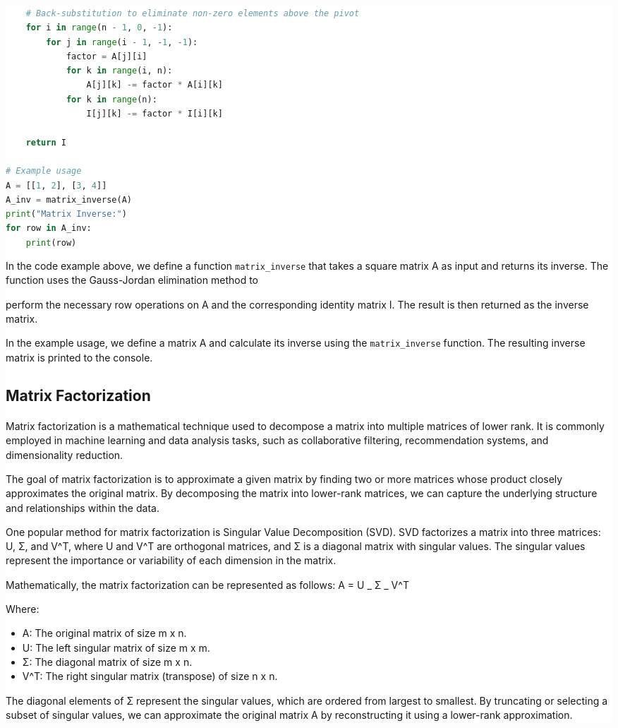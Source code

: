 ```python
    # Back-substitution to eliminate non-zero elements above the pivot
    for i in range(n - 1, 0, -1):
        for j in range(i - 1, -1, -1):
            factor = A[j][i]
            for k in range(i, n):
                A[j][k] -= factor * A[i][k]
            for k in range(n):
                I[j][k] -= factor * I[i][k]

    return I

# Example usage
A = [[1, 2], [3, 4]]
A_inv = matrix_inverse(A)
print("Matrix Inverse:")
for row in A_inv:
    print(row)
```

In the code example above, we define a function `matrix_inverse` that takes a square matrix A as input and returns its inverse. The function uses the Gauss-Jordan elimination method to

perform the necessary row operations on A and the corresponding identity matrix I. The result is then returned as the inverse matrix.

In the example usage, we define a matrix A and calculate its inverse using the `matrix_inverse` function. The resulting inverse matrix is printed to the console.

## Matrix Factorization

Matrix factorization is a mathematical technique used to decompose a matrix into multiple matrices of lower rank. It is commonly employed in machine learning and data analysis tasks, such as collaborative filtering, recommendation systems, and dimensionality reduction.

The goal of matrix factorization is to approximate a given matrix by finding two or more matrices whose product closely approximates the original matrix. By decomposing the matrix into lower-rank matrices, we can capture the underlying structure and relationships within the data.

One popular method for matrix factorization is Singular Value Decomposition (SVD). SVD factorizes a matrix into three matrices: U, Σ, and V^T, where U and V^T are orthogonal matrices, and Σ is a diagonal matrix with singular values. The singular values represent the importance or variability of each dimension in the matrix.

Mathematically, the matrix factorization can be represented as follows:
A = U _ Σ _ V^T

Where:

- A: The original matrix of size m x n.
- U: The left singular matrix of size m x m.
- Σ: The diagonal matrix of size m x n.
- V^T: The right singular matrix (transpose) of size n x n.

The diagonal elements of Σ represent the singular values, which are ordered from largest to smallest. By truncating or selecting a subset of singular values, we can approximate the original matrix A by reconstructing it using a lower-rank approximation.
